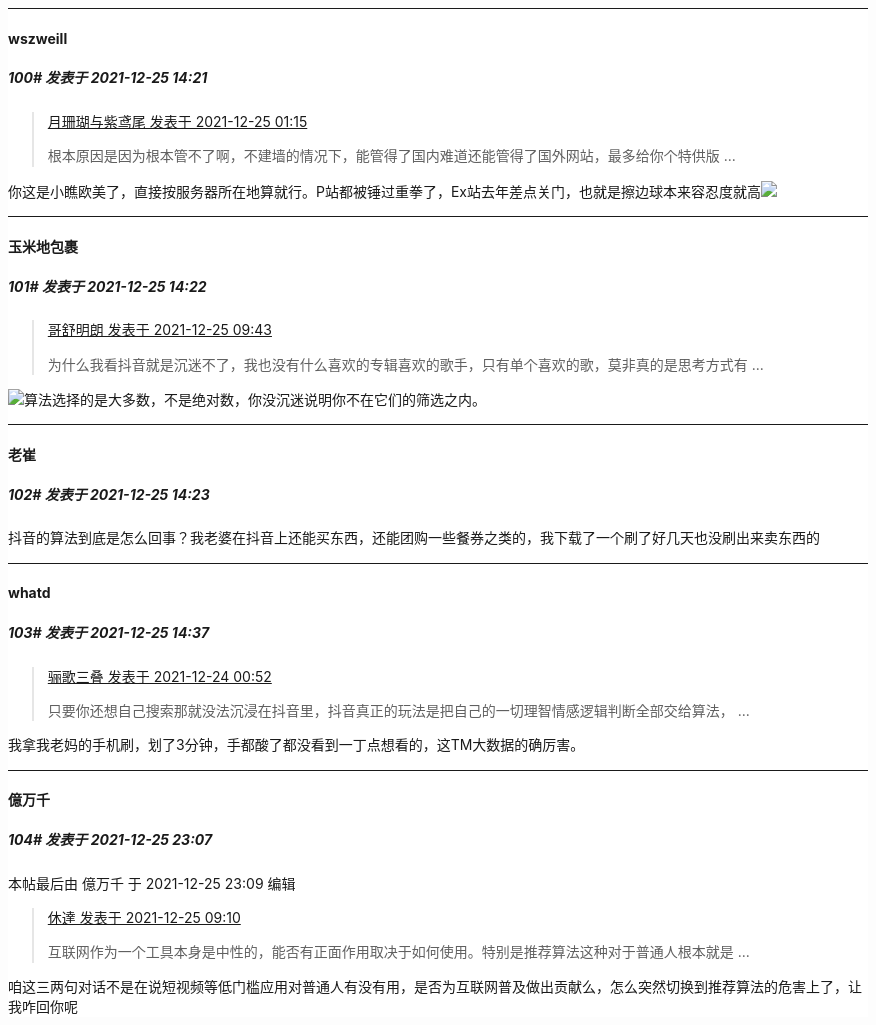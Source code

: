 *****

####  wszweill  
##### 100#       发表于 2021-12-25 14:21

<blockquote><a href="httphttps://bbs.saraba1st.com/2b/forum.php?mod=redirect&amp;goto=findpost&amp;pid=54039987&amp;ptid=2043684" target="_blank">月珊瑚与紫鸢尾 发表于 2021-12-25 01:15</a>

根本原因是因为根本管不了啊，不建墙的情况下，能管得了国内难道还能管得了国外网站，最多给你个特供版 ...</blockquote>
你这是小瞧欧美了，直接按服务器所在地算就行。P站都被锤过重拳了，Ex站去年差点关门，也就是擦边球本来容忍度就高<img src="https://static.saraba1st.com/image/smiley/face2017/067.png" referrerpolicy="no-referrer">

*****

####  玉米地包裹  
##### 101#       发表于 2021-12-25 14:22

<blockquote><a href="httphttps://bbs.saraba1st.com/2b/forum.php?mod=redirect&amp;goto=findpost&amp;pid=54037679&amp;ptid=2043684" target="_blank">哥舒明朗 发表于 2021-12-25 09:43</a>

为什么我看抖音就是沉迷不了，我也没有什么喜欢的专辑喜欢的歌手，只有单个喜欢的歌，莫非真的是思考方式有 ...</blockquote>
<img src="https://static.saraba1st.com/image/smiley/face2017/043.png" referrerpolicy="no-referrer">算法选择的是大多数，不是绝对数，你没沉迷说明你不在它们的筛选之内。

*****

####  老崔  
##### 102#       发表于 2021-12-25 14:23

抖音的算法到底是怎么回事？我老婆在抖音上还能买东西，还能团购一些餐券之类的，我下载了一个刷了好几天也没刷出来卖东西的



*****

####  whatd  
##### 103#       发表于 2021-12-25 14:37

<blockquote><a href="httphttps://bbs.saraba1st.com/2b/forum.php?mod=redirect&amp;goto=findpost&amp;pid=54020988&amp;ptid=2043684" target="_blank">骊歌三叠 发表于 2021-12-24 00:52</a>

只要你还想自己搜索那就没法沉浸在抖音里，抖音真正的玩法是把自己的一切理智情感逻辑判断全部交给算法， ...</blockquote>
我拿我老妈的手机刷，划了3分钟，手都酸了都没看到一丁点想看的，这TM大数据的确厉害。



*****

####  億万千  
##### 104#       发表于 2021-12-25 23:07

 本帖最后由 億万千 于 2021-12-25 23:09 编辑 
<blockquote><a href="httphttps://bbs.saraba1st.com/2b/forum.php?mod=redirect&amp;goto=findpost&amp;pid=54037496&amp;ptid=2043684" target="_blank">休達 发表于 2021-12-25 09:10</a>

互联网作为一个工具本身是中性的，能否有正面作用取决于如何使用。特别是推荐算法这种对于普通人根本就是 ...</blockquote>
咱这三两句对话不是在说短视频等低门槛应用对普通人有没有用，是否为互联网普及做出贡献么，怎么突然切换到推荐算法的危害上了，让我咋回你呢
